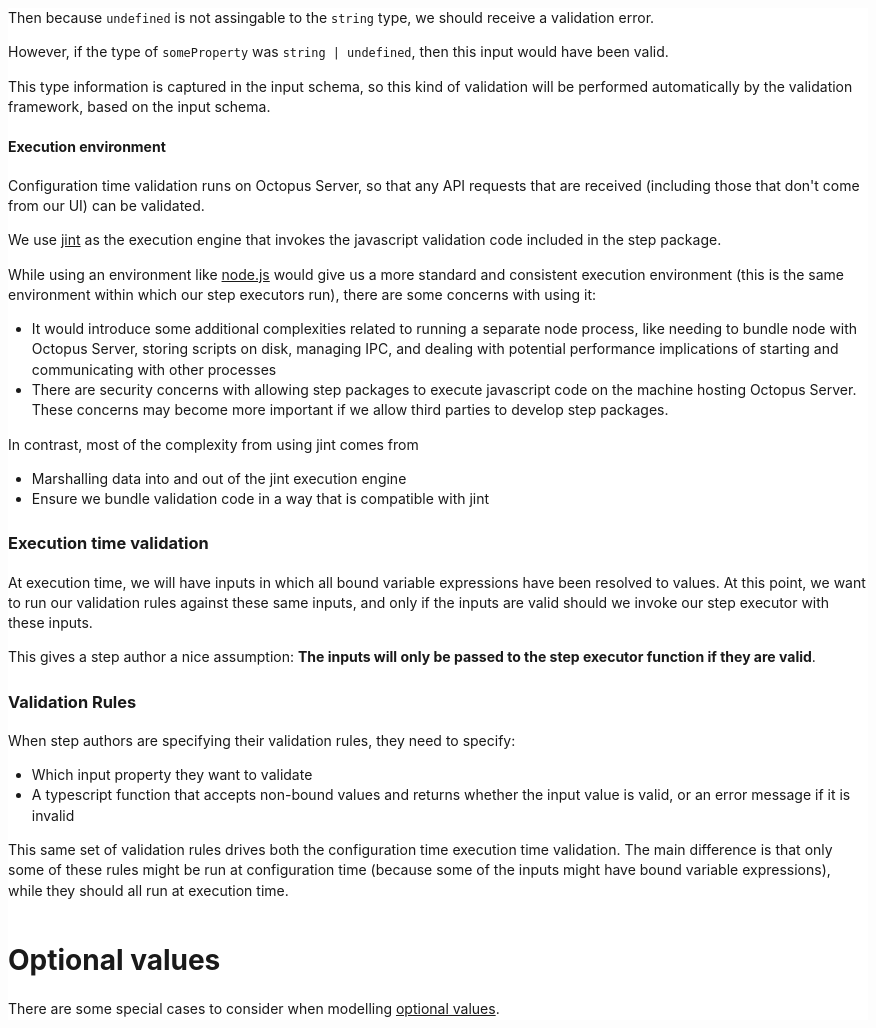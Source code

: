 Then because `undefined` is not assingable to the `string` type, we should receive a validation error.

However, if the type of `someProperty` was `string | undefined`, then this input would have been valid.

This type information is captured in the input schema, so this kind of validation will be performed automatically by the validation framework, based on the input schema.

#### Execution environment

Configuration time validation runs on Octopus Server, so that any API requests that are received (including those that don't come from our UI) can be validated.

We use [jint](https://github.com/sebastienros/jint) as the execution engine that invokes the javascript validation code included in the step package.

While using an environment like [node.js](https://nodejs.org/en/) would give us a more standard and consistent execution environment (this is the same environment within which our step executors run), there are some concerns with using it:
- It would introduce some additional complexities related to running a separate node process, like needing to bundle node with Octopus Server, storing scripts on disk, managing IPC, and dealing with potential performance implications of starting and communicating with other processes
- There are security concerns with allowing step packages to execute javascript code on the machine hosting Octopus Server. These concerns may become more important if we allow third parties to develop step packages.

In contrast, most of the complexity from using jint comes from
- Marshalling data into and out of the jint execution engine
- Ensure we bundle validation code in a way that is compatible with jint

### Execution time validation

At execution time, we will have inputs in which all bound variable expressions have been resolved to values. At this point, we want to run our validation rules against these same inputs, and only if the inputs are valid should we invoke our step executor with these inputs.

This gives a step author a nice assumption: **The inputs will only be passed to the step executor function if they are valid**.

### Validation Rules

When step authors are specifying their validation rules, they need to specify:
- Which input property they want to validate
- A typescript function that accepts non-bound values and returns whether the input value is valid, or an error message if it is invalid

This same set of validation rules drives both the configuration time execution time validation. The main difference is that only some of these rules might be run at configuration time (because some of the inputs might have bound variable expressions), while they should all run at execution time.

# Optional values

There are some special cases to consider when modelling [optional values](./Inputs-OptionalValues.md).
